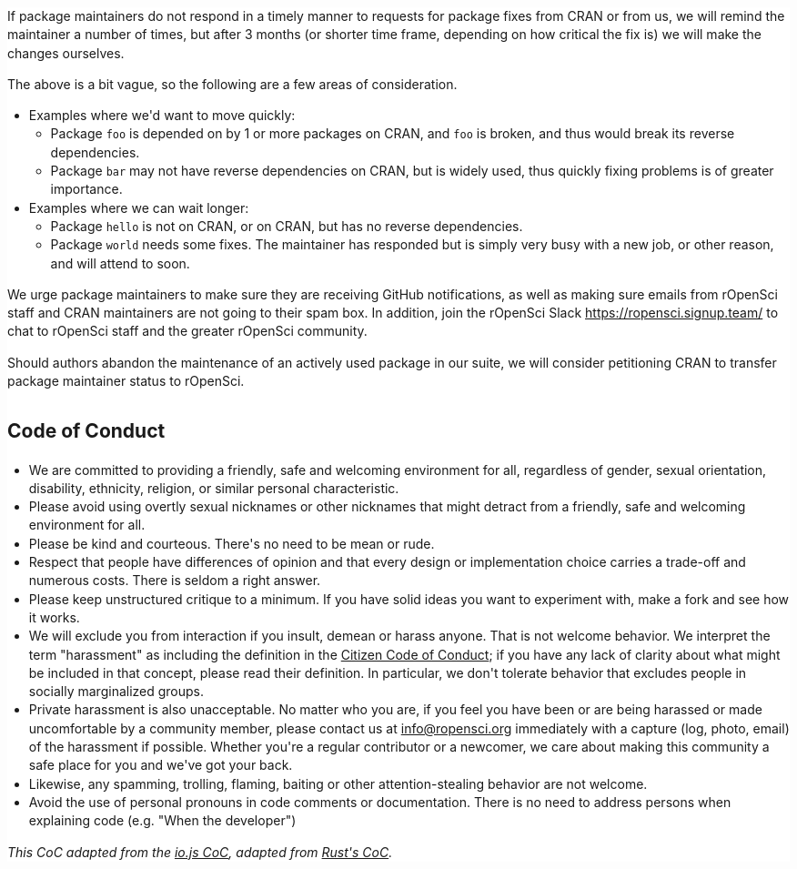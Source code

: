 If package maintainers do not respond in a timely manner to requests for
package fixes from CRAN or from us, we will remind the maintainer a number
of times, but after 3 months (or shorter time frame, depending on how
critical the fix is) we will make the changes ourselves.

The above is a bit vague, so the following are a few areas of consideration.

- Examples where we'd want to move quickly:
    - Package `foo` is depended on by 1 or more packages on CRAN, and `foo` is
    broken, and thus would break its reverse dependencies.
    - Package `bar` may not have reverse dependencies on CRAN, but is widely used,
    thus quickly fixing problems is of greater importance.
- Examples where we can wait longer:
    - Package `hello` is not on CRAN, or on CRAN, but has no reverse dependencies.
    - Package `world` needs some fixes. The maintainer has responded but is simply
    very busy with a new job, or other reason, and will attend to soon.

We urge package maintainers to make sure they are receiving GitHub notifications, as
well as making sure emails from rOpenSci staff and CRAN maintainers are not going to their
spam box. In addition, join the rOpenSci Slack <https://ropensci.signup.team/> to
chat to rOpenSci staff and the greater rOpenSci community.

Should authors abandon the maintenance of an actively used package in our suite, we will
consider petitioning CRAN to transfer package maintainer status to rOpenSci.

## Code of Conduct

* We are committed to providing a friendly, safe and welcoming
  environment for all, regardless of gender, sexual orientation,
  disability, ethnicity, religion, or similar personal characteristic.
* Please avoid using overtly sexual nicknames or other nicknames that
  might detract from a friendly, safe and welcoming environment for
  all.
* Please be kind and courteous. There's no need to be mean or rude.
* Respect that people have differences of opinion and that every
  design or implementation choice carries a trade-off and numerous
  costs. There is seldom a right answer.
* Please keep unstructured critique to a minimum. If you have solid
  ideas you want to experiment with, make a fork and see how it works.
* We will exclude you from interaction if you insult, demean or harass
  anyone.  That is not welcome behavior. We interpret the term
  "harassment" as including the definition in the [Citizen Code of
  Conduct](http://citizencodeofconduct.org/); if you have any lack of
  clarity about what might be included in that concept, please read
  their definition. In particular, we don't tolerate behavior that
  excludes people in socially marginalized groups.
* Private harassment is also unacceptable. No matter who you are, if
  you feel you have been or are being harassed or made uncomfortable
  by a community member, please contact us at info@ropensci.org 
  immediately with a capture (log, photo, email) of the harassment if possible. 
  Whether you're a regular contributor or a newcomer, we 
  care about making this community a safe place for you and we've got
  your back.
* Likewise, any spamming, trolling, flaming, baiting or other
  attention-stealing behavior are not welcome.
* Avoid the use of personal pronouns in code comments or
  documentation. There is no need to address persons when explaining
  code (e.g. "When the developer")

_This CoC adapted from the [io.js CoC](https://github.com/iojs/io.js/blob/v1.x/CONTRIBUTING.md#code-of-conduct), adapted from [Rust's 
CoC](https://github.com/rust-lang/rust/wiki/Note-development-policy#conduct)._
